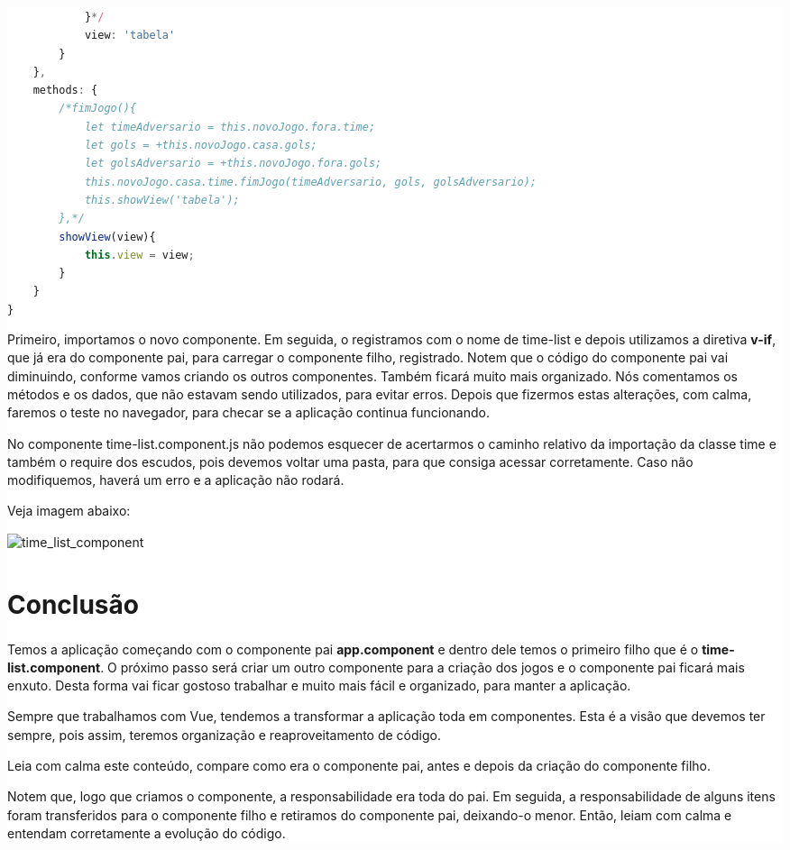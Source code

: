 ```js
            }*/
            view: 'tabela'
        }
    },
    methods: {
        /*fimJogo(){
            let timeAdversario = this.novoJogo.fora.time;
            let gols = +this.novoJogo.casa.gols;
            let golsAdversario = +this.novoJogo.fora.gols;
            this.novoJogo.casa.time.fimJogo(timeAdversario, gols, golsAdversario);
            this.showView('tabela');
        },*/
        showView(view){
            this.view = view;
        }
    }
}
```

Primeiro, importamos o novo componente. Em seguida, o registramos com o nome de time-list e depois utilizamos a diretiva **v-if**, que já era do componente pai, para carregar o componente filho, registrado. 
Notem que o código do componente pai vai diminuindo, conforme vamos criando os outros componentes. 
Também ficará muito mais organizado. Nós comentamos os métodos e os dados, que não estavam sendo utilizados, para evitar erros. 
Depois que fizermos estas alterações, com calma, faremos o teste no navegador, para checar se a aplicação continua funcionando.

No componente time-list.component.js não podemos esquecer de acertarmos o caminho relativo da importação da classe time e também o require dos escudos, pois devemos voltar uma pasta, para que consiga acessar corretamente. 
Caso não modifiquemos, haverá um erro e a aplicação não rodará.

Veja imagem abaixo:

![time_list_component](./images/time_list_component.png "time_list_component")

# Conclusão

Temos a aplicação começando com o componente pai **app.component** e dentro dele temos o primeiro filho que é o **time-list.component**. 
O próximo passo será criar um outro componente para a criação dos jogos e o componente pai ficará mais enxuto. 
Desta forma vai ficar gostoso trabalhar e muito mais fácil e organizado, para manter a aplicação.

Sempre que trabalhamos com Vue, tendemos a transformar a aplicação toda em componentes. 
Esta é a visão que devemos ter sempre, pois assim, teremos organização e reaproveitamento de código.

Leia com calma este conteúdo, compare como era o componente pai, antes e depois da criação do componente filho.

Notem que, logo que criamos o componente, a responsabilidade era toda do pai. Em seguida, a responsabilidade de alguns itens foram transferidos para o componente filho e retiramos do componente pai, deixando-o menor. 
Então, leiam com calma e entendam corretamente a evolução do código.
